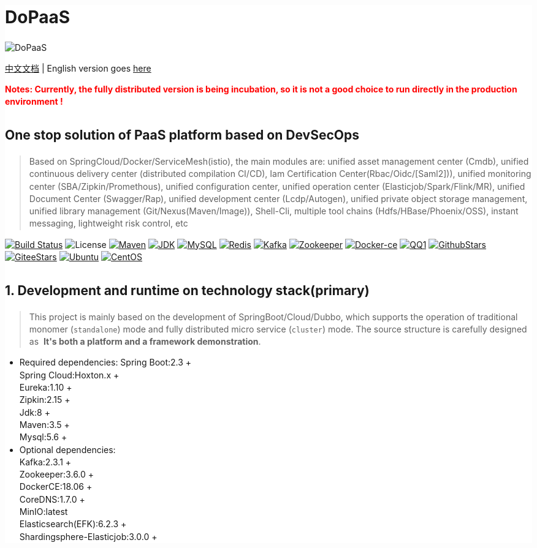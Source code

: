 # DoPaaS
![DoPaaS](shots/logo.jpg)

[中文文档](README_CN.md) | English version goes [here](README.md)

<b style="color:red">Notes: Currently, the fully distributed version is being incubation, so it is not a good choice to run directly in the production environment !</b>


## One stop solution of PaaS platform based on DevSecOps
> Based on SpringCloud/Docker/ServiceMesh(istio), the main modules are: unified asset management center (Cmdb), unified continuous delivery center (distributed compilation CI/CD), Iam Certification Center(Rbac/Oidc/[Saml2])), unified monitoring center (SBA/Zipkin/Promethous), unified configuration center, unified operation center (Elasticjob/Spark/Flink/MR), unified Document Center (Swagger/Rap), unified development center (Lcdp/Autogen), unified private object storage management, unified library management (Git/Nexus(Maven/Image)), Shell-Cli, multiple tool chains (Hdfs/HBase/Phoenix/OSS), instant messaging, lightweight risk control, etc

[![Build Status](https://travis-ci.org/wl4g/dopaas.svg)](https://travis-ci.org/wl4g/dopaas)
![License](https://img.shields.io/badge/license-Apache2.0+-green.svg)
[![Maven](https://img.shields.io/badge/Maven-3.5+-green.svg)](https://github.com/wl4g/dopaas)
[![JDK](https://img.shields.io/badge/JDK-1.8+-green.svg)](https://github.com/wl4g/dopaas)
[![MySQL](https://img.shields.io/badge/MySQL-5.6+-green.svg)](https://github.com/wl4g/dopaas)
[![Redis](https://img.shields.io/badge/RedisCluster-3+-green.svg)](https://github.com/wl4g/dopaas)
[![Kafka](https://img.shields.io/badge/Kafka-0.10.0+-green.svg)](https://github.com/wl4g/dopaas)
[![Zookeeper](https://img.shields.io/badge/Zookeeper-3.4.6+-green.svg)](https://github.com/wl4g/dopaas)
[![Docker-ce](https://img.shields.io/badge/DockerCE-18.06+-green.svg)](https://github.com/wl4g/dopaas)
[![QQ1](https://img.shields.io/badge/QQ1-855349515-green.svg)](https://shang.qq.com/wpa/qunwpa?idkey=0343b06591d19188d86dc078912adfc5c40f023c8ec5a0d1eda5bdfc35ab40d0)
[![GithubStars](https://img.shields.io/github/stars/wl4g/dopaas)](https://github.com/wl4g/dopaas)
[![GiteeStars](https://gitee.com/wl4g/dopaas/badge/star.svg)](https://gitee.com/wl4g/dopaas)
[![Ubuntu](https://img.shields.io/badge/Ubuntu-16+-green.svg)](https://gitee.com/wl4g/dopaas)
[![CentOS](https://img.shields.io/badge/CentOS-6.5+-green.svg)](https://gitee.com/wl4g/dopaas)


## 1. Development and runtime on technology stack(primary)
> This project is mainly based on the development of SpringBoot/Cloud/Dubbo, which supports the operation of traditional monomer (`standalone`) mode and fully distributed micro service (`cluster`) mode. The source structure is carefully designed as &nbsp;<b>It's both a platform and a framework demonstration</b>.

- Required dependencies:
Spring Boot:2.3 +  
Spring Cloud:Hoxton.x +  
Eureka:1.10 +  
Zipkin:2.15 +  
Jdk:8 +  
Maven:3.5 +  
Mysql:5.6 +  
- Optional dependencies:  
Kafka:2.3.1 +  
Zookeeper:3.6.0 +  
DockerCE:18.06 +  
CoreDNS:1.7.0 +  
MinIO:latest  
Elasticsearch(EFK):6.2.3 +  
Shardingsphere-Elasticjob:3.0.0 +  
